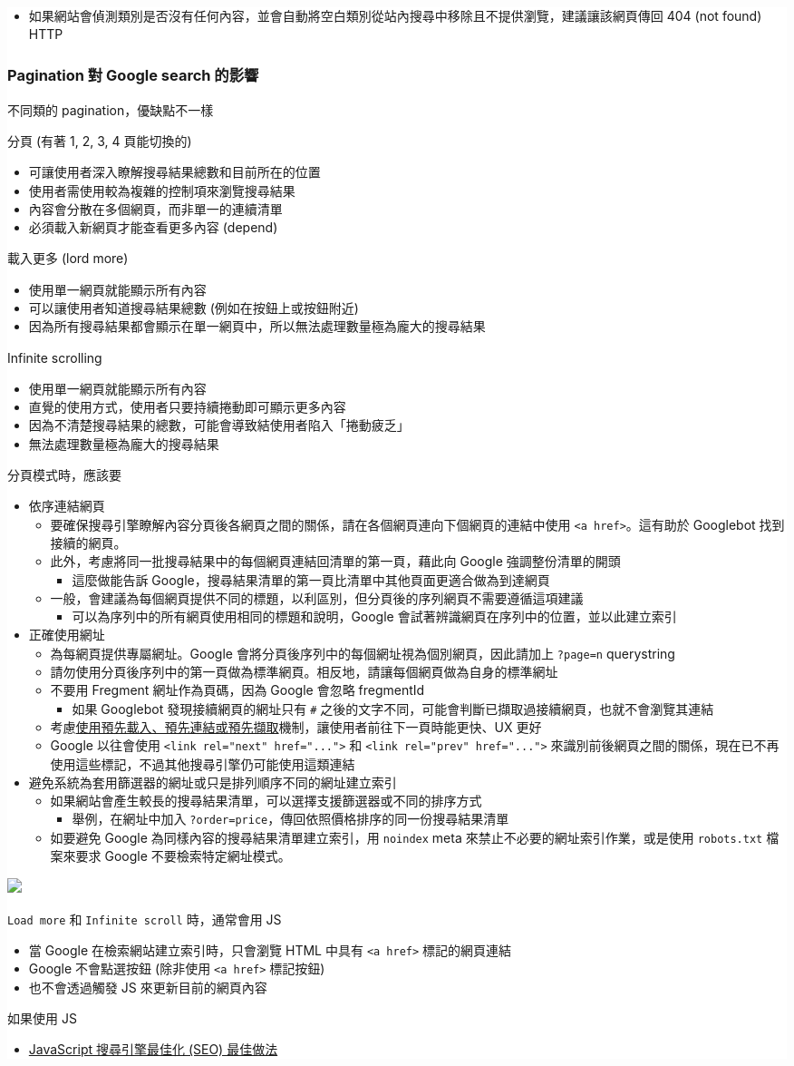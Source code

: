   - 如果網站會偵測類別是否沒有任何內容，並會自動將空白類別從站內搜尋中移除且不提供瀏覽，建議讓該網頁傳回 404 (not found) HTTP

### Pagination 對 Google search 的影響
不同類的 pagination，優缺點不一樣  

分頁 (有著 1, 2, 3, 4 頁能切換的)
- 可讓使用者深入瞭解搜尋結果總數和目前所在的位置
- 使用者需使用較為複雜的控制項來瀏覽搜尋結果
- 內容會分散在多個網頁，而非單一的連續清單
- 必須載入新網頁才能查看更多內容 (depend)

載入更多 (lord more)
- 使用單一網頁就能顯示所有內容
- 可以讓使用者知道搜尋結果總數 (例如在按鈕上或按鈕附近)
- 因為所有搜尋結果都會顯示在單一網頁中，所以無法處理數量極為龐大的搜尋結果

Infinite scrolling
- 使用單一網頁就能顯示所有內容
- 直覺的使用方式，使用者只要持續捲動即可顯示更多內容
- 因為不清楚搜尋結果的總數，可能會導致結使用者陷入「捲動疲乏」
- 無法處理數量極為龐大的搜尋結果


分頁模式時，應該要
- 依序連結網頁 
  - 要確保搜尋引擎瞭解內容分頁後各網頁之間的關係，請在各個網頁連向下個網頁的連結中使用 `<a href>`。這有助於 Googlebot 找到接續的網頁。
  - 此外，考慮將同一批搜尋結果中的每個網頁連結回清單的第一頁，藉此向 Google 強調整份清單的開頭
    - 這麼做能告訴 Google，搜尋結果清單的第一頁比清單中其他頁面更適合做為到達網頁
  - 一般，會建議為每個網頁提供不同的標題，以利區別，但分頁後的序列網頁不需要遵循這項建議
    - 可以為序列中的所有網頁使用相同的標題和說明，Google 會試著辨識網頁在序列中的位置，並以此建立索引
- 正確使用網址 
  - 為每網頁提供專屬網址。Google 會將分頁後序列中的每個網址視為個別網頁，因此請加上 `?page=n` querystring
  - 請勿使用分頁後序列中的第一頁做為標準網頁。相反地，請讓每個網頁做為自身的標準網址
  - 不要用 Fregment 網址作為頁碼，因為 Google 會忽略 fregmentId
    - 如果 Googlebot 發現接續網頁的網址只有 `#` 之後的文字不同，可能會判斷已擷取過接續網頁，也就不會瀏覽其連結
  - 考慮[使用預先載入、預先連結或預先擷取](https://web.dev/fast/#prioritize-resources)機制，讓使用者前往下一頁時能更快、UX 更好
  - Google 以往會使用 `<link rel="next" href="...">` 和 `<link rel="prev" href="...">` 來識別前後網頁之間的關係，現在已不再使用這些標記，不過其他搜尋引擎仍可能使用這類連結
- 避免系統為套用篩選器的網址或只是排列順序不同的網址建立索引 
  - 如果網站會產生較長的搜尋結果清單，可以選擇支援篩選器或不同的排序方式
    - 舉例，在網址中加入 `?order=price`，傳回依照價格排序的同一份搜尋結果清單
  - 如要避免 Google 為同樣內容的搜尋結果清單建立索引，用 `noindex` meta 來禁止不必要的網址索引作業，或是使用 `robots.txt` 檔案來要求 Google 不要檢索特定網址模式。

![](https://developers.google.com/search/docs/advanced/images/ecom-paginated-results.png)


`Load more` 和 `Infinite scroll` 時，通常會用 JS
- 當 Google 在檢索網站建立索引時，只會瀏覽 HTML 中具有 `<a href>` 標記的網頁連結
- Google 不會點選按鈕 (除非使用 `<a href>` 標記按鈕)
- 也不會透過觸發 JS 來更新目前的網頁內容

如果使用 JS
- [JavaScript 搜尋引擎最佳化 (SEO) 最佳做法](https://developers.google.com/search/docs/advanced/javascript/javascript-seo-basics)
